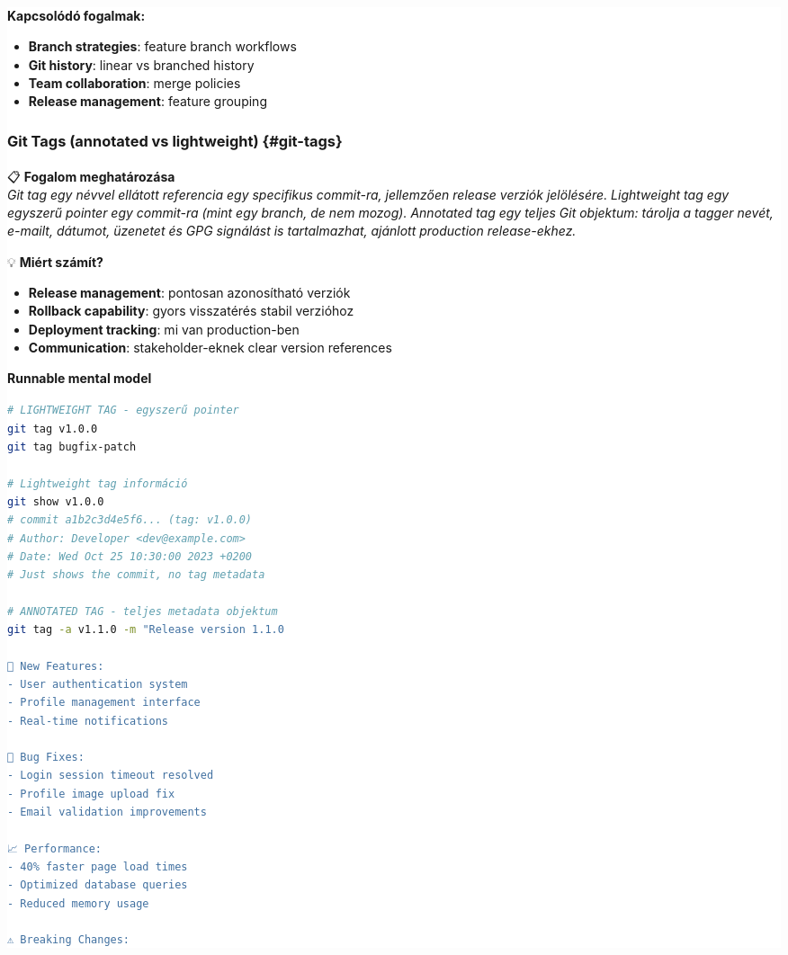 **Kapcsolódó fogalmak:**
- **Branch strategies**: feature branch workflows
- **Git history**: linear vs branched history
- **Team collaboration**: merge policies
- **Release management**: feature grouping

</div>

</details>

</div>

### Git Tags (annotated vs lightweight) {#git-tags}

<div class="concept-section mental-model" data-filter="advanced medior">

📋 **Fogalom meghatározása**  
*Git tag egy névvel ellátott referencia egy specifikus commit-ra, jellemzően release verziók jelölésére. Lightweight tag egy egyszerű pointer egy commit-ra (mint egy branch, de nem mozog). Annotated tag egy teljes Git objektum: tárolja a tagger nevét, e-mailt, dátumot, üzenetet és GPG signálást is tartalmazhat, ajánlott production release-ekhez.*

</div>

<div class="concept-section why-important" data-filter="advanced medior">

💡 **Miért számít?**
- **Release management**: pontosan azonosítható verziók
- **Rollback capability**: gyors visszatérés stabil verzióhoz
- **Deployment tracking**: mi van production-ben
- **Communication**: stakeholder-eknek clear version references

</div>

<div class="runnable-model" data-filter="advanced medior">

**Runnable mental model**
```bash
# LIGHTWEIGHT TAG - egyszerű pointer
git tag v1.0.0
git tag bugfix-patch

# Lightweight tag információ
git show v1.0.0
# commit a1b2c3d4e5f6... (tag: v1.0.0)
# Author: Developer <dev@example.com>
# Date: Wed Oct 25 10:30:00 2023 +0200
# Just shows the commit, no tag metadata

# ANNOTATED TAG - teljes metadata objektum
git tag -a v1.1.0 -m "Release version 1.1.0

🎯 New Features:
- User authentication system
- Profile management interface
- Real-time notifications

🐛 Bug Fixes:
- Login session timeout resolved
- Profile image upload fix
- Email validation improvements

📈 Performance:
- 40% faster page load times
- Optimized database queries
- Reduced memory usage

⚠️ Breaking Changes:
```